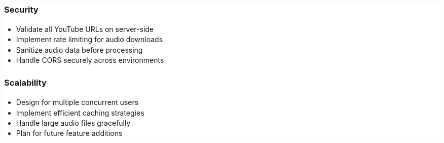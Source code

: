 ### Security
- Validate all YouTube URLs on server-side
- Implement rate limiting for audio downloads
- Sanitize audio data before processing
- Handle CORS securely across environments

### Scalability
- Design for multiple concurrent users
- Implement efficient caching strategies
- Handle large audio files gracefully
- Plan for future feature additions